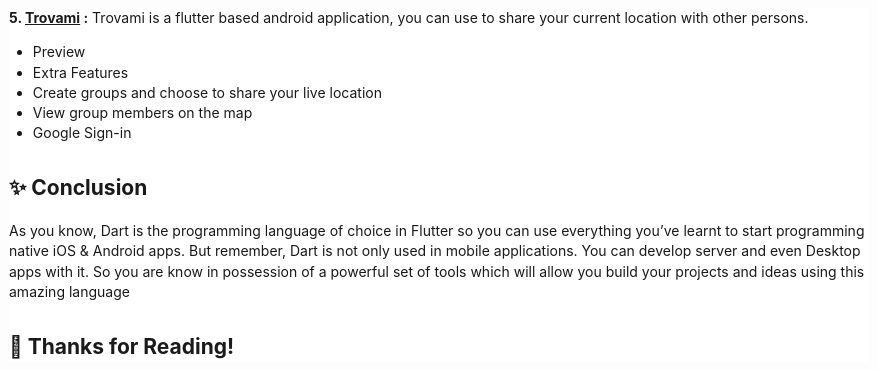 **5. [Trovami](https://github.com/Samaritan1011001/Trovami) :**
Trovami is a flutter based android application, you can use to share your current location with other persons.

-   Preview
-   Extra Features
-   Create groups and choose to share your live location
-   View group members on the map
-   Google Sign-in

## ✨ Conclusion

As you know, Dart is the programming language of choice in Flutter so you can use everything you’ve learnt to start programming native iOS & Android apps. But remember, Dart is not only used in mobile applications. You can develop server and even Desktop apps with it. So you are know in possession of a powerful set of tools which will allow you build your projects and ideas using this amazing language

## 🤗 Thanks for Reading!
